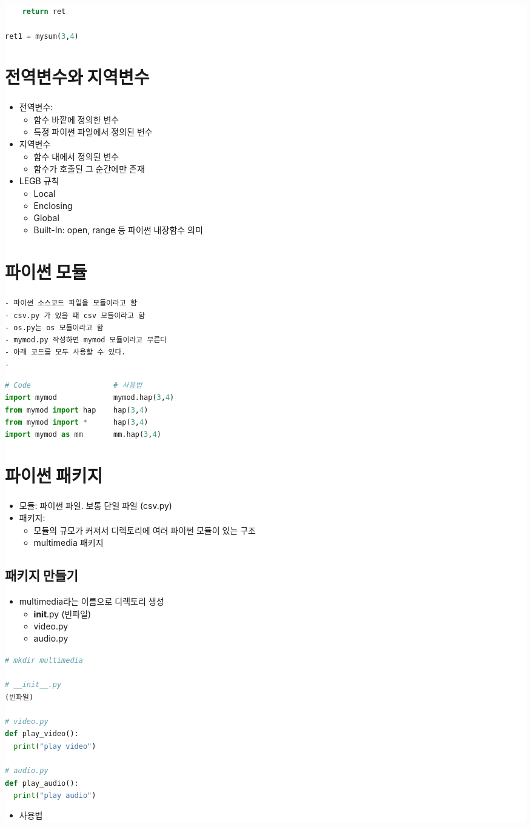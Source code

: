 ```py
    return ret

ret1 = mysum(3,4)
```

# 전역변수와 지역변수
- 전역변수: 
  - 함수 바깥에 정의한 변수
  - 특정 파이썬 파일에서 정의된 변수
- 지역변수
  - 함수 내에서 정의된 변수
  - 함수가 호출된 그 순간에만 존재
- LEGB 규칙
  - Local
  - Enclosing
  - Global
  - Built-In: open, range 등 파이썬 내장함수 의미

# 파이썬 모듈
    - 파이썬 소스코드 파일을 모듈이라고 함
    - csv.py 가 있을 때 csv 모듈이라고 함
    - os.py는 os 모듈이라고 함
    - mymod.py 작성하면 mymod 모듈이라고 부른다
    - 아래 코드를 모두 사용할 수 있다.
    - 
```python
# Code                   # 사용법
import mymod             mymod.hap(3,4)
from mymod import hap    hap(3,4)
from mymod import *      hap(3,4)
import mymod as mm       mm.hap(3,4)
```

# 파이썬 패키지
- 모듈: 파이썬 파일. 보통 단일 파일 (csv.py)
- 패키지: 
  - 모듈의 규모가 커져서 디렉토리에 여러 파이썬 모듈이 있는 구조
  - multimedia 패키지
 

## 패키지 만들기
- multimedia라는 이름으로 디렉토리 생성
  - __init__.py (빈파일)
  - video.py
  - audio.py
```py
# mkdir multimedia

# __init__.py
(빈파일)

# video.py
def play_video():
  print("play video")

# audio.py
def play_audio():
  print("play audio")
```
- 사용법